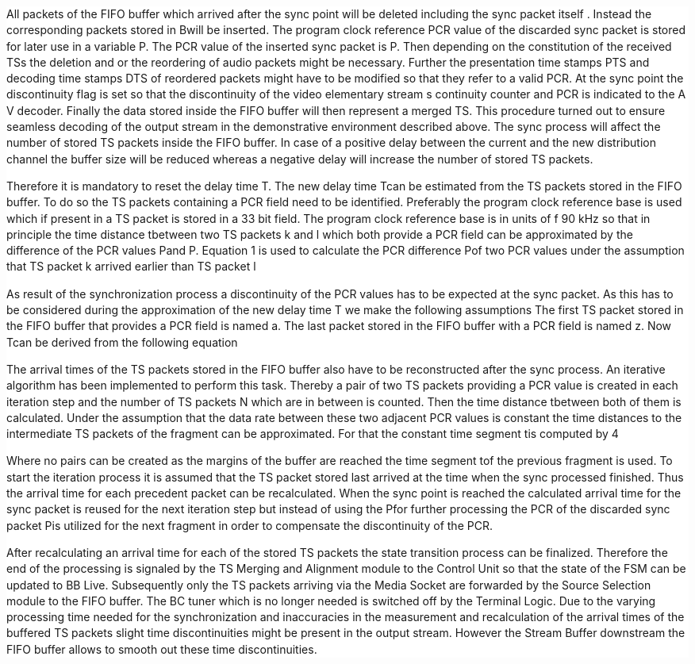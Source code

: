 All packets of the FIFO buffer which arrived after the sync point will be deleted including the sync packet itself . Instead the corresponding packets stored in Bwill be inserted. The program clock reference PCR value of the discarded sync packet is stored for later use in a variable P. The PCR value of the inserted sync packet is P. Then depending on the constitution of the received TSs the deletion and or the reordering of audio packets might be necessary. Further the presentation time stamps PTS and decoding time stamps DTS of reordered packets might have to be modified so that they refer to a valid PCR. At the sync point the discontinuity flag is set so that the discontinuity of the video elementary stream s continuity counter and PCR is indicated to the A V decoder. Finally the data stored inside the FIFO buffer will then represent a merged TS. This procedure turned out to ensure seamless decoding of the output stream in the demonstrative environment described above. The sync process will affect the number of stored TS packets inside the FIFO buffer. In case of a positive delay between the current and the new distribution channel the buffer size will be reduced whereas a negative delay will increase the number of stored TS packets.

Therefore it is mandatory to reset the delay time T. The new delay time Tcan be estimated from the TS packets stored in the FIFO buffer. To do so the TS packets containing a PCR field need to be identified. Preferably the program clock reference base is used which if present in a TS packet is stored in a 33 bit field. The program clock reference base is in units of f 90 kHz so that in principle the time distance tbetween two TS packets k and l which both provide a PCR field can be approximated by the difference of the PCR values Pand P. Equation 1 is used to calculate the PCR difference Pof two PCR values under the assumption that TS packet k arrived earlier than TS packet l 

As result of the synchronization process a discontinuity of the PCR values has to be expected at the sync packet. As this has to be considered during the approximation of the new delay time T we make the following assumptions The first TS packet stored in the FIFO buffer that provides a PCR field is named a. The last packet stored in the FIFO buffer with a PCR field is named z. Now Tcan be derived from the following equation 

The arrival times of the TS packets stored in the FIFO buffer also have to be reconstructed after the sync process. An iterative algorithm has been implemented to perform this task. Thereby a pair of two TS packets providing a PCR value is created in each iteration step and the number of TS packets N which are in between is counted. Then the time distance tbetween both of them is calculated. Under the assumption that the data rate between these two adjacent PCR values is constant the time distances to the intermediate TS packets of the fragment can be approximated. For that the constant time segment tis computed by 4 

Where no pairs can be created as the margins of the buffer are reached the time segment tof the previous fragment is used. To start the iteration process it is assumed that the TS packet stored last arrived at the time when the sync processed finished. Thus the arrival time for each precedent packet can be recalculated. When the sync point is reached the calculated arrival time for the sync packet is reused for the next iteration step but instead of using the Pfor further processing the PCR of the discarded sync packet Pis utilized for the next fragment in order to compensate the discontinuity of the PCR.

After recalculating an arrival time for each of the stored TS packets the state transition process can be finalized. Therefore the end of the processing is signaled by the TS Merging and Alignment module to the Control Unit so that the state of the FSM can be updated to BB Live. Subsequently only the TS packets arriving via the Media Socket are forwarded by the Source Selection module to the FIFO buffer. The BC tuner which is no longer needed is switched off by the Terminal Logic. Due to the varying processing time needed for the synchronization and inaccuracies in the measurement and recalculation of the arrival times of the buffered TS packets slight time discontinuities might be present in the output stream. However the Stream Buffer downstream the FIFO buffer allows to smooth out these time discontinuities.
